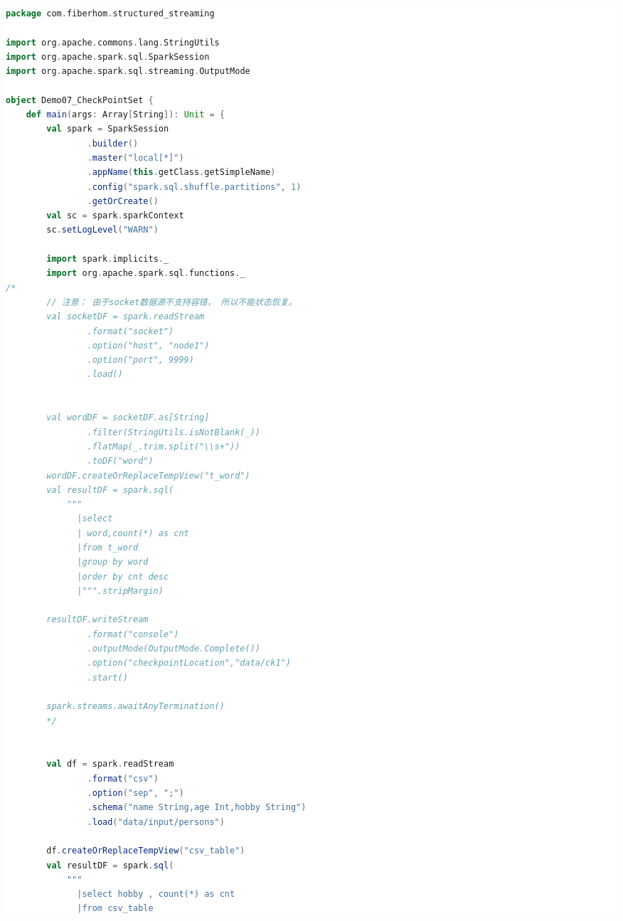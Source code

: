 ``` scala
package com.fiberhom.structured_streaming

import org.apache.commons.lang.StringUtils
import org.apache.spark.sql.SparkSession
import org.apache.spark.sql.streaming.OutputMode

object Demo07_CheckPointSet {
    def main(args: Array[String]): Unit = {
        val spark = SparkSession
                .builder()
                .master("local[*]")
                .appName(this.getClass.getSimpleName)
                .config("spark.sql.shuffle.partitions", 1)
                .getOrCreate()
        val sc = spark.sparkContext
        sc.setLogLevel("WARN")

        import spark.implicits._
        import org.apache.spark.sql.functions._
/*
        // 注意： 由于socket数据源不支持容错， 所以不能状态恢复。
        val socketDF = spark.readStream
                .format("socket")
                .option("host", "node1")
                .option("port", 9999)
                .load()


        val wordDF = socketDF.as[String]
                .filter(StringUtils.isNotBlank(_))
                .flatMap(_.trim.split("\\s+"))
                .toDF("word")
        wordDF.createOrReplaceTempView("t_word")
        val resultDF = spark.sql(
            """
              |select
              | word,count(*) as cnt
              |from t_word
              |group by word
              |order by cnt desc
              |""".stripMargin)

        resultDF.writeStream
                .format("console")
                .outputMode(OutputMode.Complete())
                .option("checkpointLocation","data/ck1")
                .start()

        spark.streams.awaitAnyTermination()
        */


        val df = spark.readStream
                .format("csv")
                .option("sep", ";")
                .schema("name String,age Int,hobby String")
                .load("data/input/persons")

        df.createOrReplaceTempView("csv_table")
        val resultDF = spark.sql(
            """
              |select hobby , count(*) as cnt
              |from csv_table
```